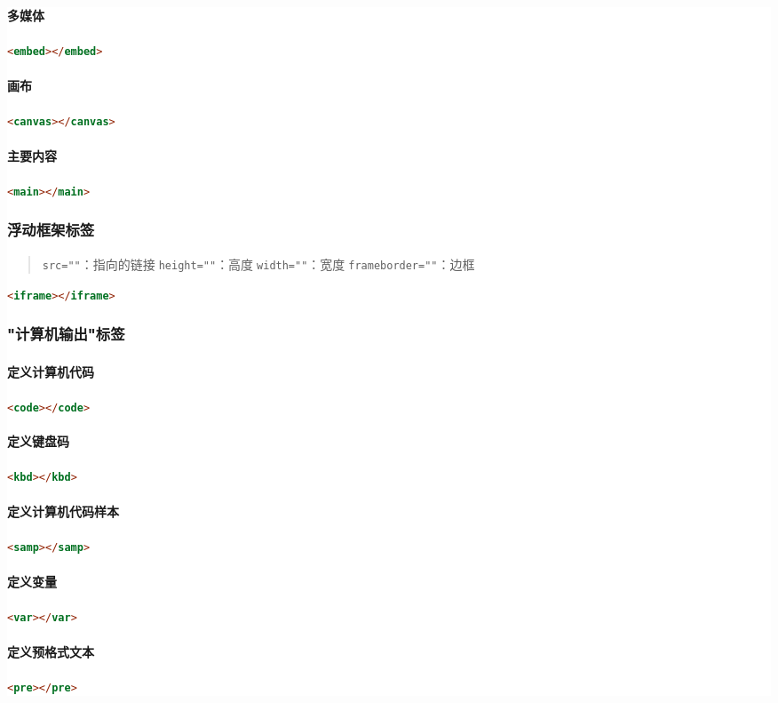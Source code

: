 #### 多媒体

``` html
<embed></embed>
```

#### 画布

``` html
<canvas></canvas>
```

#### 主要内容

``` html
<main></main>
```

### 浮动框架标签

> `src=""`：指向的链接
> `height=""`：高度
> `width=""`：宽度
> `frameborder=""`：边框

``` html
<iframe></iframe>
```

### "计算机输出"标签

#### 定义计算机代码

``` html
<code></code>
```

#### 定义键盘码

``` html
<kbd></kbd>
```

#### 定义计算机代码样本

``` html
<samp></samp>
```

#### 定义变量

``` html
<var></var>
```

#### 定义预格式文本

``` html
<pre></pre>
```

